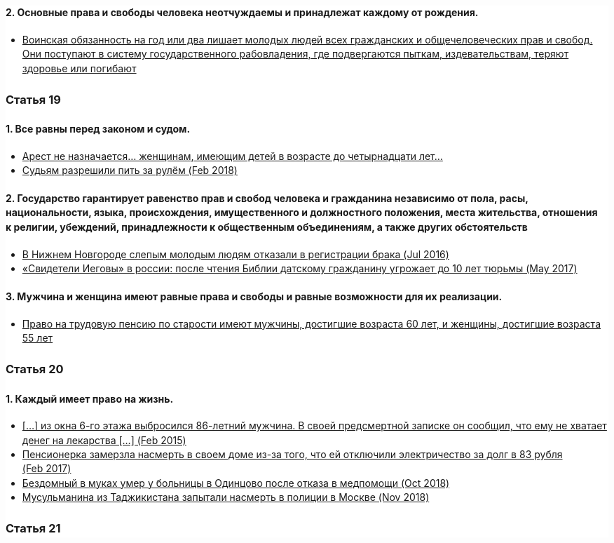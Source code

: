#### 2. Основные права и свободы человека неотчуждаемы и принадлежат каждому от рождения.
* [Воинская обязанность на год или два лишает молодых людей всех гражданских и&#160;общечеловеческих прав и&#160;свобод. Они&#160;поступают в систему государственного рабовладения, где подвергаются пыткам, издевательствам, теряют здоровье или&#160;погибают](https://new.vk.com/doc187359785_416952821?hash=479cc85fbd34dddb5c&dl=c1e968ef3adb320d91)



### Статья 19

#### 1. Все равны перед законом и судом.
* [Арест не назначается… женщинам, имеющим детей в возрасте до четырнадцати лет…](https://www.zakonrf.info/uk/54/)
* [Судьям разрешили пить за рулём (Feb 2018)](https://twitter.com/Sandy_mustache/status/961511547842584577)

#### 2. Государство гарантирует равенство прав и свобод человека и&#160;гражданина независимо от пола, расы, национальности, языка, происхождения, имущественного и должностного положения, места жительства, отношения к&#160;религии, убеждений, принадлежности к общественным объединениям, а&#160;также других обстоятельств
* [В Нижнем Новгороде слепым молодым людям отказали в регистрации брака (Jul&#160;2016)](https://poliksal.ru/novosti-v-mire/57286-v-nizhnem-novgorode-slepym-molodym-lyudyam-otkazali-v-registracii-braka.html)
* [«Свидетели Иеговы» в россии: после чтения Библии датскому гражданину угрожает до 10 лет тюрьмы (May&#160;2017)](https://www.inopressa.ru/article/31may2017/newsweek/jehovah.html)

#### 3. Мужчина и женщина имеют равные права и свободы и равные возможности для их реализации.
* [Право на трудовую пенсию по старости имеют мужчины, достигшие возраста 60 лет, и женщины, достигшие&#160;возраста 55 лет](https://www.consultant.ru/document/cons_doc_LAW_34443/3e55ed6c71f3a2c3e6d9b669e19e7e6b7850e43d/)



### Статья 20

#### 1. Каждый имеет право на жизнь.
* [\[…\] из окна 6-го этажа выбросился 86-летний мужчина. В своей предсмертной записке он сообщил, что&#160;ему&#160;не&#160;хватает денег на&#160;лекарства \[…\] (Feb 2015)](https://www.gazeta.ru/social/2015/02/24/6425041.shtml)
* [Пенсионерка замерзла насмерть в своем доме из-за того, что ей отключили электричество за долг в&#160;83&#160;рубля (Feb&#160;2017)](https://kavkazcenter.com/russ/content/2017/02/11/114217.shtml)
* [Бездомный в муках умер у больницы в Одинцово после отказа в медпомощи (Oct 2018)](https://news.rambler.ru/other/41018297-bezdomnyy-v-mukah-umer-u-bolnitsy-posle-otkaza-v-medpomoschi/)
* [Мусульманина из Таджикистана запытали насмерть в полиции в Москве (Nov 2018)](https://twitter.com/newkc14/status/1068093458940862464)



### Статья 21
